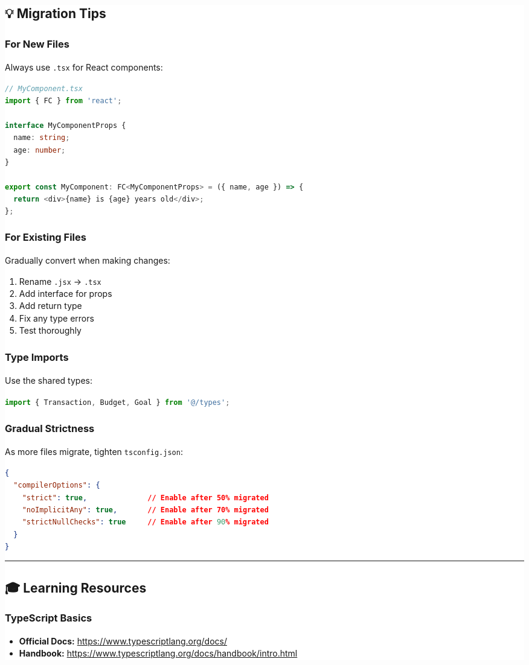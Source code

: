 ## 💡 Migration Tips

### For New Files
Always use `.tsx` for React components:
```typescript
// MyComponent.tsx
import { FC } from 'react';

interface MyComponentProps {
  name: string;
  age: number;
}

export const MyComponent: FC<MyComponentProps> = ({ name, age }) => {
  return <div>{name} is {age} years old</div>;
};
```

### For Existing Files
Gradually convert when making changes:
1. Rename `.jsx` → `.tsx`
2. Add interface for props
3. Add return type
4. Fix any type errors
5. Test thoroughly

### Type Imports
Use the shared types:
```typescript
import { Transaction, Budget, Goal } from '@/types';
```

### Gradual Strictness
As more files migrate, tighten `tsconfig.json`:
```json
{
  "compilerOptions": {
    "strict": true,              // Enable after 50% migrated
    "noImplicitAny": true,       // Enable after 70% migrated
    "strictNullChecks": true     // Enable after 90% migrated
  }
}
```

---

## 🎓 Learning Resources

### TypeScript Basics
- **Official Docs:** https://www.typescriptlang.org/docs/
- **Handbook:** https://www.typescriptlang.org/docs/handbook/intro.html
